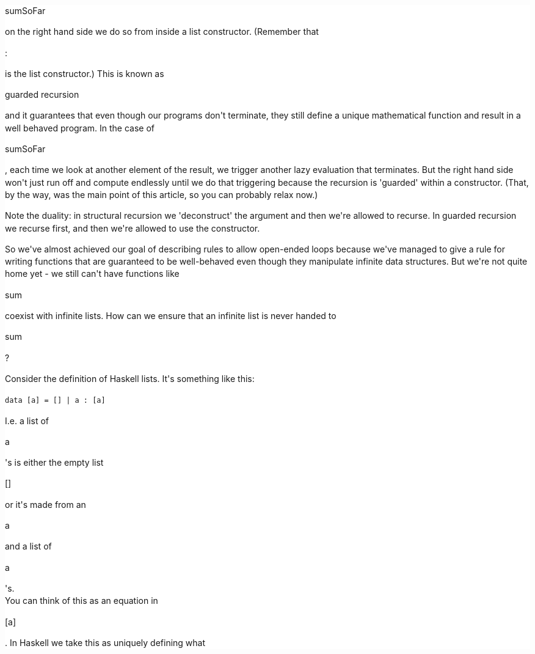 sumSoFar

on the right hand side we do so from inside a list constructor. (Remember that

:

is the list constructor.) This is known as

guarded recursion

and it guarantees that even though our programs don't terminate, they still define a unique mathematical function and result in a well behaved program. In the case of

sumSoFar

, each time we look at another element of the result, we trigger another lazy evaluation that terminates. But the right hand side won't just run off and compute endlessly until we do that triggering because the recursion is 'guarded' within a constructor. (That, by the way, was the main point of this article, so you can probably relax now.)

Note the duality: in structural recursion we 'deconstruct' the argument and then we're allowed to recurse. In guarded recursion we recurse first, and then we're allowed to use the constructor.

So we've almost achieved our goal of describing rules to allow open-ended loops because we've managed to give a rule for writing functions that are guaranteed to be well-behaved even though they manipulate infinite data structures. But we're not quite home yet - we still can't have functions like

sum

coexist with infinite lists. How can we ensure that an infinite list is never handed to

sum

?

Consider the definition of Haskell lists. It's something like this:

```
data [a] = [] | a : [a]
```

I.e. a list of

a

's is either the empty list

[]

or it's made from an

a

and a list of

a

's.  
You can think of this as an equation in

[a]

. In Haskell we take this as uniquely defining what


[1]: http://en.wikipedia.org/wiki/G%C3%B6del,_Escher,_Bach
[2]: http://en.wikipedia.org/wiki/BlooP_and_FlooP
[3]: http://en.wikipedia.org/wiki/BlooP_and_FlooP
[4]: http://types2004.lri.fr/SLIDES/altenkirch.pdf
[5]: http://citeseer.ist.psu.edu/jacobs97tutorial.html
[6]: http://en.wikipedia.org/wiki/Axiom_of_regularity
[7]: http://en.wikipedia.org/wiki/Non-well-founded_set_theory
[8]: http://en.wikipedia.org/wiki/Axiom_of_extensionality
[9]: http://www.press.uchicago.edu/cgi-bin/hfs.cgi/00/14522.ctl
[10]: http://www.jucs.org/jucs_10_7/total_functional_programming
[11]: http://www.arsmathematica.net/archives/2006/01/04/wikipedia-on-corecursion/
[12]: http://types2004.lri.fr/SLIDES/altenkirch.pdf
[13]: http://groups.google.com/group/fa.haskell/browse_thread/thread/15948b654ddae061/383f12a600d4e007#
[14]: http://blog.sigfpe.com/search/label/haskell
[15]: http://blog.sigfpe.com/search/label/types